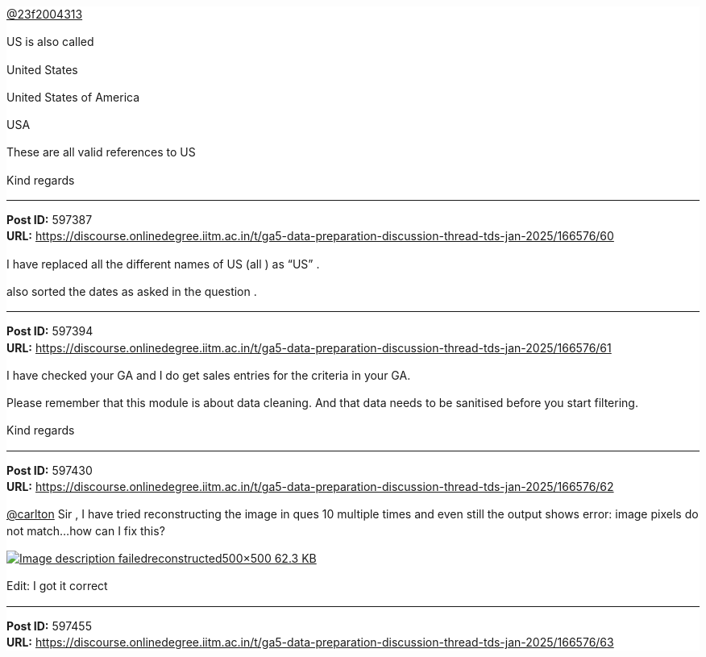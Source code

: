 [@23f2004313](/u/23f2004313)


US is also called


United States


United States of America


USA


These are all valid references to US


Kind regards

---
**Post ID:** 597387  
**URL:** https://discourse.onlinedegree.iitm.ac.in/t/ga5-data-preparation-discussion-thread-tds-jan-2025/166576/60  

I have replaced all the different names of US (all ) as “US” .


also sorted the dates as asked in the question .

---
**Post ID:** 597394  
**URL:** https://discourse.onlinedegree.iitm.ac.in/t/ga5-data-preparation-discussion-thread-tds-jan-2025/166576/61  

I have checked your GA and I do get sales entries for the criteria in your GA.


Please remember that this module is about data cleaning. And that data needs to be sanitised before you start filtering.


Kind regards

---
**Post ID:** 597430  
**URL:** https://discourse.onlinedegree.iitm.ac.in/t/ga5-data-preparation-discussion-thread-tds-jan-2025/166576/62  

[@carlton](/u/carlton) Sir , I have tried reconstructing the image in ques 10 multiple times and even still the output shows error: image pixels do not match…how can I fix this?


[![Image description failed](https://europe1.discourse-cdn.com/flex013/uploads/iitm/original/3X/4/9/493b9271130c751a71506d623737a2fc62dd4f77.webp)reconstructed500×500 62.3 KB](https://europe1.discourse-cdn.com/flex013/uploads/iitm/original/3X/4/9/493b9271130c751a71506d623737a2fc62dd4f77.webp)


Edit: I got it correct

---
**Post ID:** 597455  
**URL:** https://discourse.onlinedegree.iitm.ac.in/t/ga5-data-preparation-discussion-thread-tds-jan-2025/166576/63  

